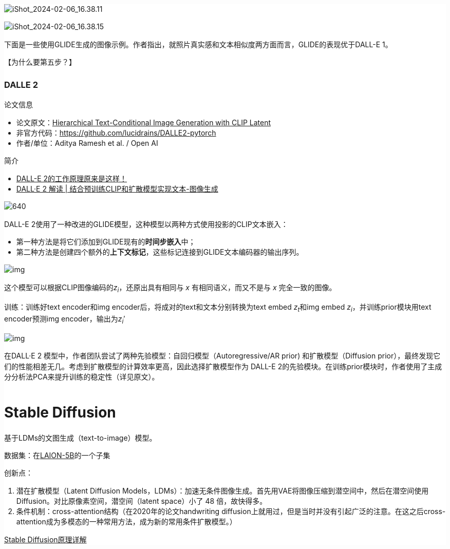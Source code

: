 ![iShot_2024-02-06_16.38.11](assets/iShot_2024-02-06_16.38.11.png)

![iShot_2024-02-06_16.38.15](assets/iShot_2024-02-06_16.38.15.png)

下面是一些使用GLIDE生成的图像示例。作者指出，就照片真实感和文本相似度两方面而言，GLIDE的表现优于DALL-E 1。

【为什么要第五步？】

### DALLE 2

论文信息

* 论文原文：[Hierarchical Text-Conditional Image Generation with CLIP Latent](http://arxiv.org/abs/2204.06125)
* 非官方代码：https://github.com/lucidrains/DALLE2-pytorch
* 作者/单位：Aditya Ramesh et al. / Open AI

简介

* [DALL-E 2的工作原理原来是这样！](https://mp.weixin.qq.com/s/6F4wnzaYF_EMDgfF_Pwd8A)
* [DALL·E 2 解读 | 结合预训练CLIP和扩散模型实现文本-图像生成](https://zhuanlan.zhihu.com/p/526438544)

![640](assets/640.png)

DALL-E 2使用了一种改进的GLIDE模型，这种模型以两种方式使用投影的CLIP文本嵌入：

* 第一种方法是将它们添加到GLIDE现有的**时间步嵌入**中；
* 第二种方法是创建四个额外的**上下文标记**，这些标记连接到GLIDE文本编码器的输出序列。

![img](assets/v2-2cd0e865cb388ba9a2093fc934aacaea_1440w.jpg)

这个模型可以根据CLIP图像编码的$z_i$，还原出具有相同与 $x$ 有相同语义，而又不是与 $x$ 完全一致的图像。

训练：训练好text encoder和img encoder后，将成对的text和文本分别转换为text embed $z_t$和img embed $z_i$，并训练prior模块用text encoder预测img encoder，输出为$z_i'$

![img](assets/v2-9735490632574f482139700d69156f78_1440w.jpg)

在DALL·E 2 模型中，作者团队尝试了两种先验模型：自回归模型（Autoregressive/AR prior) 和扩散模型（Diffusion prior），最终发现它们的性能相差无几。考虑到扩散模型的计算效率更高，因此选择扩散模型作为 DALL-E 2的先验模块。在训练prior模块时，作者使用了主成分分析法PCA来提升训练的稳定性（详见原文）。

# Stable Diffusion

基于LDMs的文图生成（text-to-image）模型。

数据集：在[LAION-5B](https://link.zhihu.com/?target=https%3A//laion.ai/blog/laion-5b/)的一个子集

创新点：

1. 潜在扩散模型（Latent Diffusion Models，LDMs）：加速无条件图像生成。首先用VAE将图像压缩到潜空间中，然后在潜空间使用Diffusion。对比原像素空间，潜空间（latent space）小了 48 倍，故快得多。
2. 条件机制：cross-attention结构（在2020年的论文handwriting     diffusion上就用过，但是当时并没有引起广泛的注意。在这之后cross-attention成为多模态的一种常用方法，成为新的常用条件扩散模型。）

[Stable Diffusion原理详解](https://developer.aliyun.com/article/1215455)
